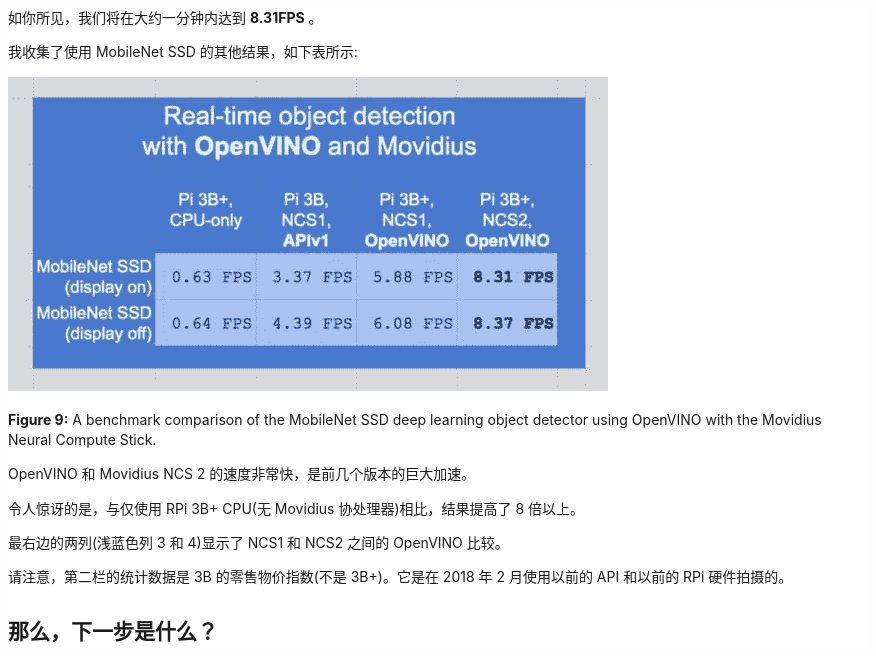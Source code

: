 如你所见，我们将在大约一分钟内达到 **8.31FPS** 。

我收集了使用 MobileNet SSD 的其他结果，如下表所示:

[![](img/c0fa92c327107cf9b10e75ab1b41440c.png)](https://pyimagesearch.com/wp-content/uploads/2019/04/openvino_install_benchmark.jpg)

**Figure 9:** A benchmark comparison of the MobileNet SSD deep learning object detector using OpenVINO with the Movidius Neural Compute Stick.

OpenVINO 和 Movidius NCS 2 的速度非常快，是前几个版本的巨大加速。

令人惊讶的是，与仅使用 RPi 3B+ CPU(无 Movidius 协处理器)相比，结果提高了 8 倍以上。

最右边的两列(浅蓝色列 3 和 4)显示了 NCS1 和 NCS2 之间的 OpenVINO 比较。

请注意，第二栏的统计数据是 3B 的零售物价指数(不是 3B+)。它是在 2018 年 2 月使用以前的 API 和以前的 RPi 硬件拍摄的。

## 那么，下一步是什么？
